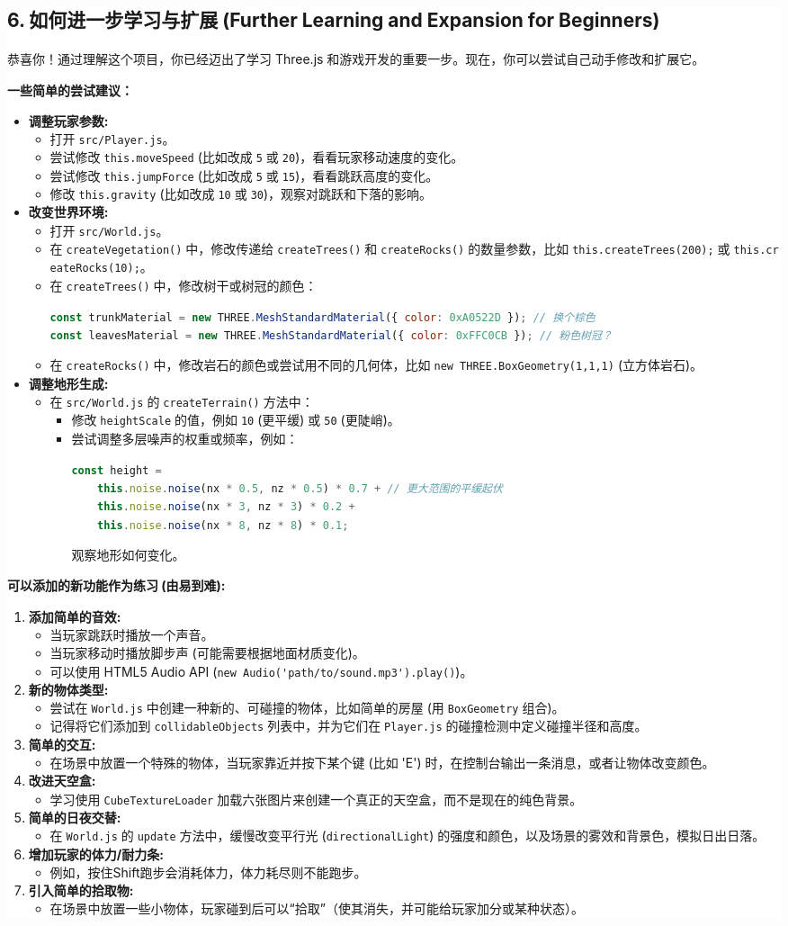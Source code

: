 ## 6. 如何进一步学习与扩展 (Further Learning and Expansion for Beginners)

恭喜你！通过理解这个项目，你已经迈出了学习 Three.js 和游戏开发的重要一步。现在，你可以尝试自己动手修改和扩展它。

**一些简单的尝试建议：**

*   **调整玩家参数:**
    *   打开 `src/Player.js`。
    *   尝试修改 `this.moveSpeed` (比如改成 `5` 或 `20`)，看看玩家移动速度的变化。
    *   尝试修改 `this.jumpForce` (比如改成 `5` 或 `15`)，看看跳跃高度的变化。
    *   修改 `this.gravity` (比如改成 `10` 或 `30`)，观察对跳跃和下落的影响。
*   **改变世界环境:**
    *   打开 `src/World.js`。
    *   在 `createVegetation()` 中，修改传递给 `createTrees()` 和 `createRocks()` 的数量参数，比如 `this.createTrees(200);` 或 `this.createRocks(10);`。
    *   在 `createTrees()` 中，修改树干或树冠的颜色：
        ```javascript
        const trunkMaterial = new THREE.MeshStandardMaterial({ color: 0xA0522D }); // 换个棕色
        const leavesMaterial = new THREE.MeshStandardMaterial({ color: 0xFFC0CB }); // 粉色树冠？
        ```
    *   在 `createRocks()` 中，修改岩石的颜色或尝试用不同的几何体，比如 `new THREE.BoxGeometry(1,1,1)` (立方体岩石)。
*   **调整地形生成:**
    *   在 `src/World.js` 的 `createTerrain()` 方法中：
        *   修改 `heightScale` 的值，例如 `10` (更平缓) 或 `50` (更陡峭)。
        *   尝试调整多层噪声的权重或频率，例如：
            ```javascript
            const height =
                this.noise.noise(nx * 0.5, nz * 0.5) * 0.7 + // 更大范围的平缓起伏
                this.noise.noise(nx * 3, nz * 3) * 0.2 +
                this.noise.noise(nx * 8, nz * 8) * 0.1;
            ```
            观察地形如何变化。

**可以添加的新功能作为练习 (由易到难):**

1.  **添加简单的音效:**
    *   当玩家跳跃时播放一个声音。
    *   当玩家移动时播放脚步声 (可能需要根据地面材质变化)。
    *   可以使用 HTML5 Audio API (`new Audio('path/to/sound.mp3').play()`)。
2.  **新的物体类型:**
    *   尝试在 `World.js` 中创建一种新的、可碰撞的物体，比如简单的房屋 (用 `BoxGeometry` 组合)。
    *   记得将它们添加到 `collidableObjects` 列表中，并为它们在 `Player.js` 的碰撞检测中定义碰撞半径和高度。
3.  **简单的交互:**
    *   在场景中放置一个特殊的物体，当玩家靠近并按下某个键 (比如 'E') 时，在控制台输出一条消息，或者让物体改变颜色。
4.  **改进天空盒:**
    *   学习使用 `CubeTextureLoader` 加载六张图片来创建一个真正的天空盒，而不是现在的纯色背景。
5.  **简单的日夜交替:**
    *   在 `World.js` 的 `update` 方法中，缓慢改变平行光 (`directionalLight`) 的强度和颜色，以及场景的雾效和背景色，模拟日出日落。
6.  **增加玩家的体力/耐力条:**
    *   例如，按住Shift跑步会消耗体力，体力耗尽则不能跑步。
7.  **引入简单的拾取物:**
    *   在场景中放置一些小物体，玩家碰到后可以“拾取”（使其消失，并可能给玩家加分或某种状态）。
